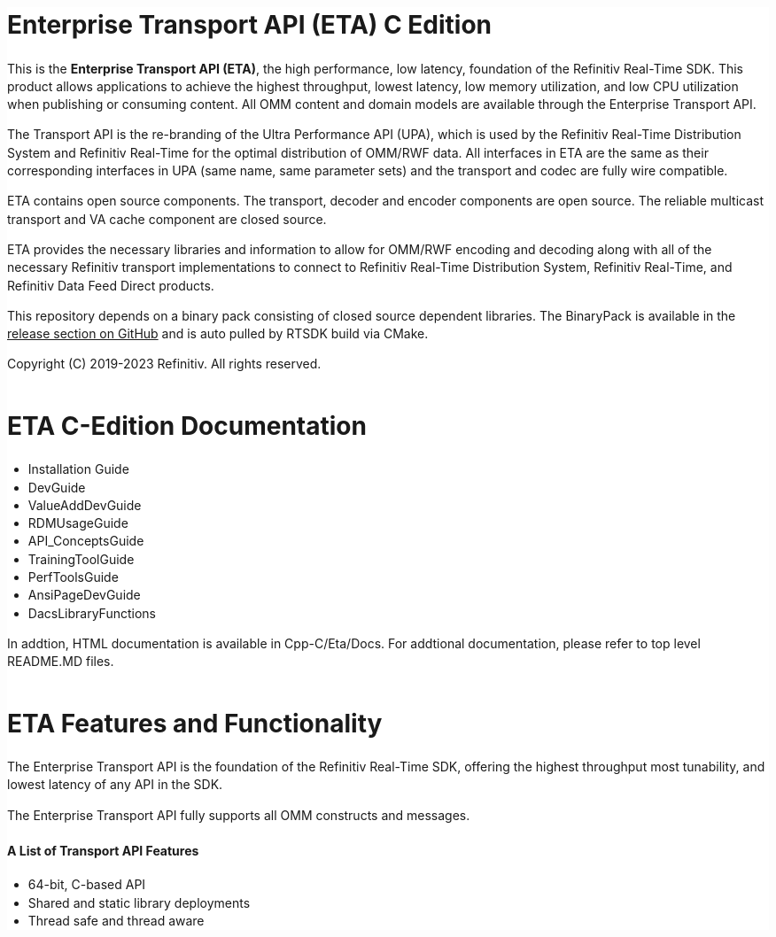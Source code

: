 # Enterprise Transport API (ETA) C Edition

This is the **Enterprise Transport API (ETA)**, the high performance, low latency, foundation of the Refinitiv Real-Time SDK. This product allows applications to achieve the highest throughput, lowest latency, low memory utilization, and low CPU utilization when publishing or consuming content. All OMM content and domain models are available through the Enterprise Transport API.  

The Transport API is the re-branding of the Ultra Performance API (UPA), which is used by the Refinitiv Real-Time Distribution System and Refinitiv Real-Time for the optimal distribution of OMM/RWF data. All interfaces in ETA are the same as their corresponding interfaces in UPA (same name, same parameter sets) and the transport and codec are fully wire compatible.  

ETA contains open source components. The transport, decoder and encoder components are open source. The reliable multicast transport and VA cache component are closed source.

ETA provides the necessary libraries and information to allow for OMM/RWF encoding and decoding along with all of the necessary Refinitiv transport implementations to connect to Refinitiv Real-Time Distribution System, Refinitiv Real-Time, and Refinitiv Data Feed Direct products.

This repository depends on a binary pack consisting of closed source dependent libraries. The BinaryPack is available in the [release section on GitHub](https://github.com/Refinitiv/Real-Time-SDK/releases) and is auto pulled by RTSDK build via CMake.

Copyright (C) 2019-2023 Refinitiv. All rights reserved.

# ETA C-Edition Documentation

- Installation Guide
- DevGuide
- ValueAddDevGuide
- RDMUsageGuide
- API_ConceptsGuide
- TrainingToolGuide
- PerfToolsGuide
- AnsiPageDevGuide
- DacsLibraryFunctions

In addtion, HTML documentation is available in Cpp-C/Eta/Docs. For addtional documentation, please refer to top level README.MD files.


# ETA Features and Functionality

The Enterprise Transport API is the foundation of the Refinitiv Real-Time SDK, offering the highest throughput most tunability, and lowest latency of any API in the SDK.  

The Enterprise Transport API fully supports all OMM constructs and messages. 

#### A List of Transport API Features

- 64-bit, C-based API
- Shared and static library deployments
- Thread safe and thread aware    

